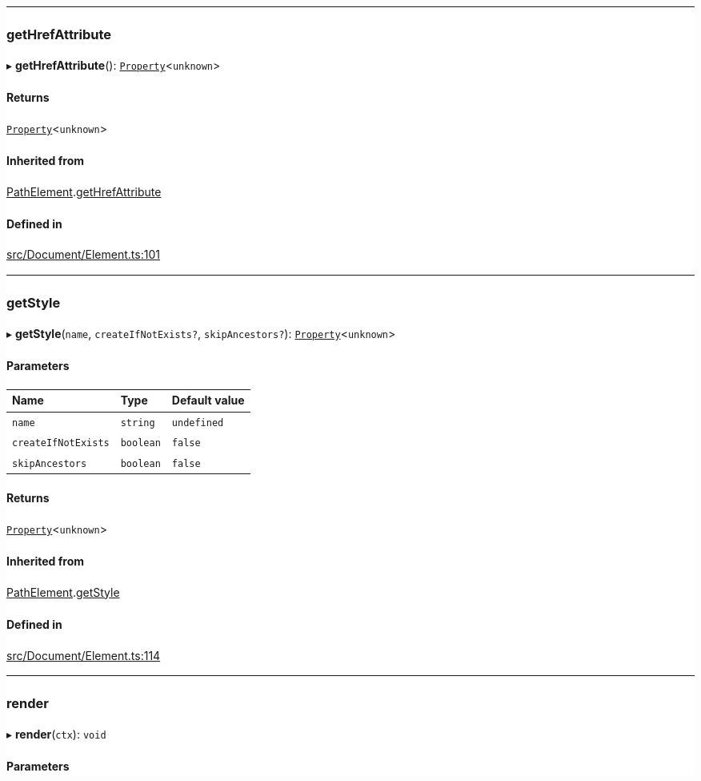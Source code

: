 ___

### getHrefAttribute

▸ **getHrefAttribute**(): [`Property`](Property.md)<`unknown`\>

#### Returns

[`Property`](Property.md)<`unknown`\>

#### Inherited from

[PathElement](PathElement.md).[getHrefAttribute](PathElement.md#gethrefattribute)

#### Defined in

[src/Document/Element.ts:101](https://github.com/canvg/canvg/blob/5ea8056/src/Document/Element.ts#L101)

___

### getStyle

▸ **getStyle**(`name`, `createIfNotExists?`, `skipAncestors?`): [`Property`](Property.md)<`unknown`\>

#### Parameters

| Name | Type | Default value |
| :------ | :------ | :------ |
| `name` | `string` | `undefined` |
| `createIfNotExists` | `boolean` | `false` |
| `skipAncestors` | `boolean` | `false` |

#### Returns

[`Property`](Property.md)<`unknown`\>

#### Inherited from

[PathElement](PathElement.md).[getStyle](PathElement.md#getstyle)

#### Defined in

[src/Document/Element.ts:114](https://github.com/canvg/canvg/blob/5ea8056/src/Document/Element.ts#L114)

___

### render

▸ **render**(`ctx`): `void`

#### Parameters
